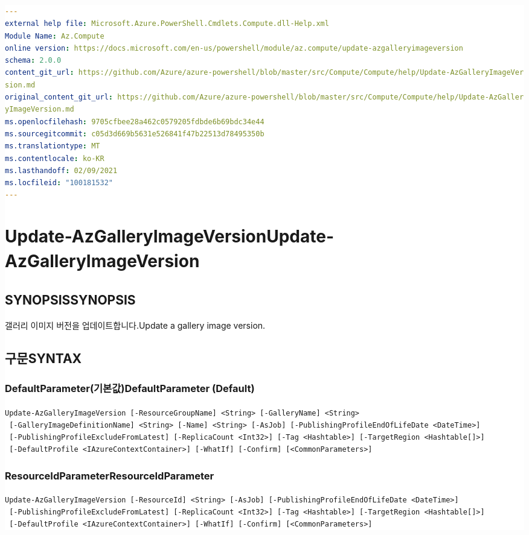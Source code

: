 ```yaml
---
external help file: Microsoft.Azure.PowerShell.Cmdlets.Compute.dll-Help.xml
Module Name: Az.Compute
online version: https://docs.microsoft.com/en-us/powershell/module/az.compute/update-azgalleryimageversion
schema: 2.0.0
content_git_url: https://github.com/Azure/azure-powershell/blob/master/src/Compute/Compute/help/Update-AzGalleryImageVersion.md
original_content_git_url: https://github.com/Azure/azure-powershell/blob/master/src/Compute/Compute/help/Update-AzGalleryImageVersion.md
ms.openlocfilehash: 9705cfbee28a462c0579205fdbde6b69bdc34e44
ms.sourcegitcommit: c05d3d669b5631e526841f47b22513d78495350b
ms.translationtype: MT
ms.contentlocale: ko-KR
ms.lasthandoff: 02/09/2021
ms.locfileid: "100181532"
---
```

# <span data-ttu-id="b105d-101">Update-AzGalleryImageVersion</span><span class="sxs-lookup"><span data-stu-id="b105d-101">Update-AzGalleryImageVersion</span></span>

## <span data-ttu-id="b105d-102">SYNOPSIS</span><span class="sxs-lookup"><span data-stu-id="b105d-102">SYNOPSIS</span></span>
<span data-ttu-id="b105d-103">갤러리 이미지 버전을 업데이트합니다.</span><span class="sxs-lookup"><span data-stu-id="b105d-103">Update a gallery image version.</span></span>

## <span data-ttu-id="b105d-104">구문</span><span class="sxs-lookup"><span data-stu-id="b105d-104">SYNTAX</span></span>

### <span data-ttu-id="b105d-105">DefaultParameter(기본값)</span><span class="sxs-lookup"><span data-stu-id="b105d-105">DefaultParameter (Default)</span></span>
```
Update-AzGalleryImageVersion [-ResourceGroupName] <String> [-GalleryName] <String>
 [-GalleryImageDefinitionName] <String> [-Name] <String> [-AsJob] [-PublishingProfileEndOfLifeDate <DateTime>]
 [-PublishingProfileExcludeFromLatest] [-ReplicaCount <Int32>] [-Tag <Hashtable>] [-TargetRegion <Hashtable[]>]
 [-DefaultProfile <IAzureContextContainer>] [-WhatIf] [-Confirm] [<CommonParameters>]
```

### <span data-ttu-id="b105d-106">ResourceIdParameter</span><span class="sxs-lookup"><span data-stu-id="b105d-106">ResourceIdParameter</span></span>
```
Update-AzGalleryImageVersion [-ResourceId] <String> [-AsJob] [-PublishingProfileEndOfLifeDate <DateTime>]
 [-PublishingProfileExcludeFromLatest] [-ReplicaCount <Int32>] [-Tag <Hashtable>] [-TargetRegion <Hashtable[]>]
 [-DefaultProfile <IAzureContextContainer>] [-WhatIf] [-Confirm] [<CommonParameters>]
```

